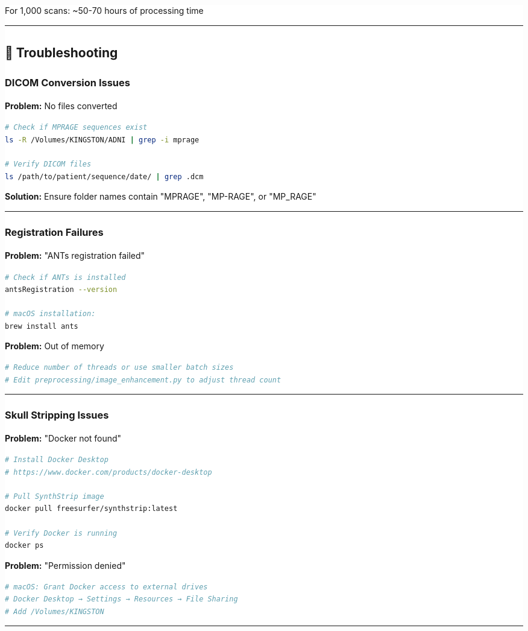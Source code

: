 For 1,000 scans: ~50-70 hours of processing time

---

## 🐛 Troubleshooting

### DICOM Conversion Issues

**Problem:** No files converted
```bash
# Check if MPRAGE sequences exist
ls -R /Volumes/KINGSTON/ADNI | grep -i mprage

# Verify DICOM files
ls /path/to/patient/sequence/date/ | grep .dcm
```

**Solution:** Ensure folder names contain "MPRAGE", "MP-RAGE", or "MP_RAGE"

---

### Registration Failures

**Problem:** "ANTs registration failed"
```bash
# Check if ANTs is installed
antsRegistration --version

# macOS installation:
brew install ants
```

**Problem:** Out of memory
```bash
# Reduce number of threads or use smaller batch sizes
# Edit preprocessing/image_enhancement.py to adjust thread count
```

---

### Skull Stripping Issues

**Problem:** "Docker not found"
```bash
# Install Docker Desktop
# https://www.docker.com/products/docker-desktop

# Pull SynthStrip image
docker pull freesurfer/synthstrip:latest

# Verify Docker is running
docker ps
```

**Problem:** "Permission denied"
```bash
# macOS: Grant Docker access to external drives
# Docker Desktop → Settings → Resources → File Sharing
# Add /Volumes/KINGSTON
```

---